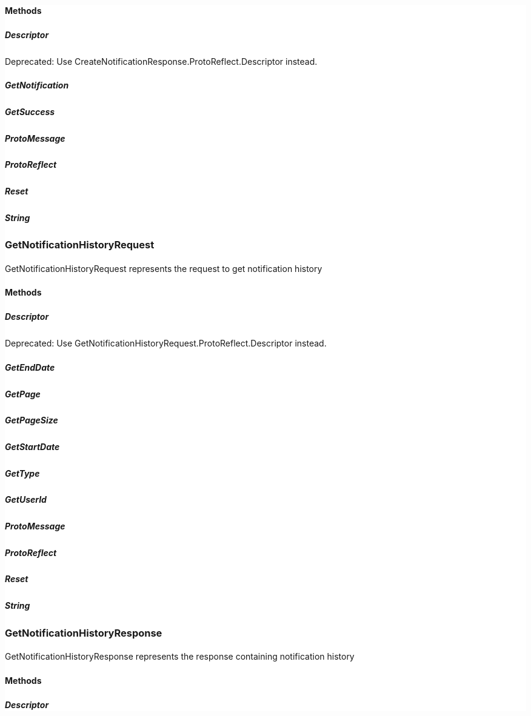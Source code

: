 #### Methods

##### Descriptor

Deprecated: Use CreateNotificationResponse.ProtoReflect.Descriptor instead.

##### GetNotification

##### GetSuccess

##### ProtoMessage

##### ProtoReflect

##### Reset

##### String

### GetNotificationHistoryRequest

GetNotificationHistoryRequest represents the request to get notification history

#### Methods

##### Descriptor

Deprecated: Use GetNotificationHistoryRequest.ProtoReflect.Descriptor instead.

##### GetEndDate

##### GetPage

##### GetPageSize

##### GetStartDate

##### GetType

##### GetUserId

##### ProtoMessage

##### ProtoReflect

##### Reset

##### String

### GetNotificationHistoryResponse

GetNotificationHistoryResponse represents the response containing notification history

#### Methods

##### Descriptor
